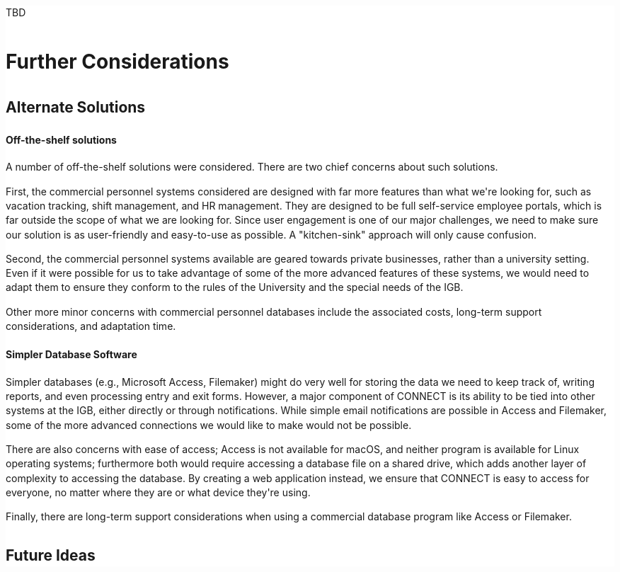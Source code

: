 TBD

# Further Considerations

## Alternate Solutions

#### Off-the-shelf solutions

A number of off-the-shelf solutions were considered. There are two chief
concerns about such solutions.

First, the commercial personnel systems considered are designed with far
more features than what we're looking for, such as vacation tracking,
shift management, and HR management. They are designed to be full
self-service employee portals, which is far outside the scope of what we
are looking for. Since user engagement is one of our major challenges,
we need to make sure our solution is as user-friendly and easy-to-use as
possible. A "kitchen-sink" approach will only cause confusion.

Second, the commercial personnel systems available are geared towards
private businesses, rather than a university setting. Even if it were
possible for us to take advantage of some of the more advanced features
of these systems, we would need to adapt them to ensure they conform to
the rules of the University and the special needs of the IGB.

Other more minor concerns with commercial personnel databases include
the associated costs, long-term support considerations, and adaptation
time.

#### Simpler Database Software

Simpler databases (e.g., Microsoft Access, Filemaker) might do very well
for storing the data we need to keep track of, writing reports, and even
processing entry and exit forms. However, a major component of CONNECT
is its ability to be tied into other systems at the IGB, either directly
or through notifications. While simple email notifications are possible
in Access and Filemaker, some of the more advanced connections we would
like to make would not be possible.

There are also concerns with ease of access; Access is not available for
macOS, and neither program is available for Linux operating systems;
furthermore both would require accessing a database file on a shared
drive, which adds another layer of complexity to accessing the database.
By creating a web application instead, we ensure that CONNECT is easy to
access for everyone, no matter where they are or what device they're
using.

Finally, there are long-term support considerations when using a
commercial database program like Access or Filemaker.

## Future Ideas
